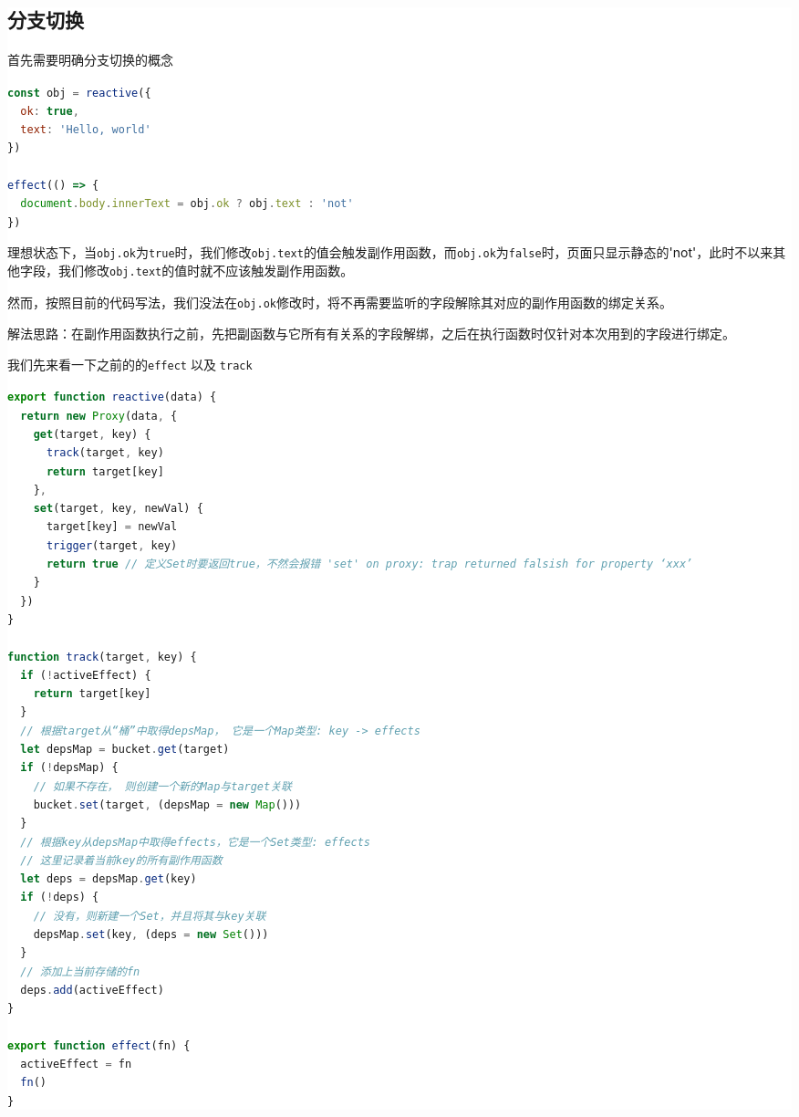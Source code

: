 ## 分支切换

首先需要明确分支切换的概念
```js
const obj = reactive({
  ok: true,
  text: 'Hello, world'
})

effect(() => {
  document.body.innerText = obj.ok ? obj.text : 'not'
})
```

理想状态下，当`obj.ok`为`true`时，我们修改`obj.text`的值会触发副作用函数，而`obj.ok`为`false`时，页面只显示静态的'not'，此时不以来其他字段，我们修改`obj.text`的值时就不应该触发副作用函数。

然而，按照目前的代码写法，我们没法在`obj.ok`修改时，将不再需要监听的字段解除其对应的副作用函数的绑定关系。

解法思路：在副作用函数执行之前，先把副函数与它所有有关系的字段解绑，之后在执行函数时仅针对本次用到的字段进行绑定。

我们先来看一下之前的的`effect` 以及 `track`
```js
export function reactive(data) {
  return new Proxy(data, {
    get(target, key) {
      track(target, key)
      return target[key]
    },
    set(target, key, newVal) {
      target[key] = newVal
      trigger(target, key)
      return true // 定义Set时要返回true，不然会报错 'set' on proxy: trap returned falsish for property ‘xxx’
    }
  })
}

function track(target, key) {
  if (!activeEffect) {
    return target[key]
  }
  // 根据target从“桶”中取得depsMap， 它是一个Map类型: key -> effects
  let depsMap = bucket.get(target)
  if (!depsMap) {
    // 如果不存在， 则创建一个新的Map与target关联
    bucket.set(target, (depsMap = new Map()))
  }
  // 根据key从depsMap中取得effects，它是一个Set类型: effects
  // 这里记录着当前key的所有副作用函数
  let deps = depsMap.get(key)
  if (!deps) {
    // 没有，则新建一个Set，并且将其与key关联
    depsMap.set(key, (deps = new Set()))
  }
  // 添加上当前存储的fn
  deps.add(activeEffect)
}

export function effect(fn) {
  activeEffect = fn
  fn()
}
```
